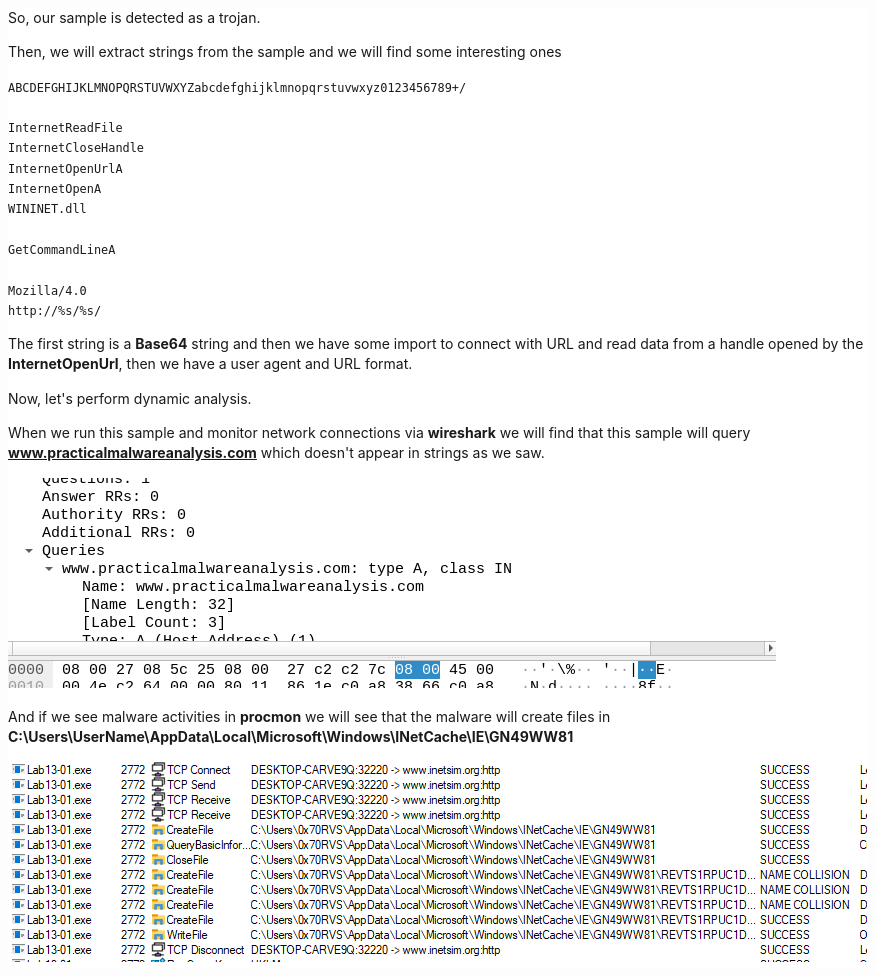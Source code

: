 So, our sample is detected as a trojan.


Then, we will extract strings from the sample and we will find some interesting ones

```
ABCDEFGHIJKLMNOPQRSTUVWXYZabcdefghijklmnopqrstuvwxyz0123456789+/

InternetReadFile
InternetCloseHandle
InternetOpenUrlA
InternetOpenA
WININET.dll

GetCommandLineA

Mozilla/4.0
http://%s/%s/

```
The first string is a **Base64** string and then we have some import to connect with URL and read data from a handle opened by the **InternetOpenUrl**, then we have a user agent and URL format.

Now, let's perform dynamic analysis.

When we run this sample and monitor network connections via **wireshark** we will find that this sample will query **www.practicalmalwareanalysis.com** which doesn't appear in strings as we saw. 

![](/assets/images/tutorials-summaries/Chapter13-PMA/DNS_URL.PNG)


And if we see malware activities in **procmon** we will see that the malware will create files in **C:\Users\UserName\AppData\Local\Microsoft\Windows\INetCache\IE\GN49WW81**

![](/assets/images/tutorials-summaries/Chapter13-PMA/Downloads_files_in_disk.PNG)
